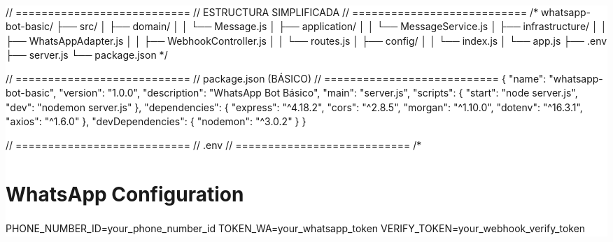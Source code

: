 // ===========================
// ESTRUCTURA SIMPLIFICADA
// ===========================
/*
whatsapp-bot-basic/
├── src/
│   ├── domain/
│   │   └── Message.js
│   ├── application/
│   │   └── MessageService.js
│   ├── infrastructure/
│   │   ├── WhatsAppAdapter.js
│   │   ├── WebhookController.js
│   │   └── routes.js
│   ├── config/
│   │   └── index.js
│   └── app.js
├── .env
├── server.js
└── package.json
*/

// ===========================
// package.json (BÁSICO)
// ===========================
{
  "name": "whatsapp-bot-basic",
  "version": "1.0.0",
  "description": "WhatsApp Bot Básico",
  "main": "server.js",
  "scripts": {
    "start": "node server.js",
    "dev": "nodemon server.js"
  },
  "dependencies": {
    "express": "^4.18.2",
    "cors": "^2.8.5",
    "morgan": "^1.10.0",
    "dotenv": "^16.3.1",
    "axios": "^1.6.0"
  },
  "devDependencies": {
    "nodemon": "^3.0.2"
  }
}

// ===========================
// .env
// ===========================
/*
# WhatsApp Configuration
PHONE_NUMBER_ID=your_phone_number_id
TOKEN_WA=your_whatsapp_token
VERIFY_TOKEN=your_webhook_verify_token

